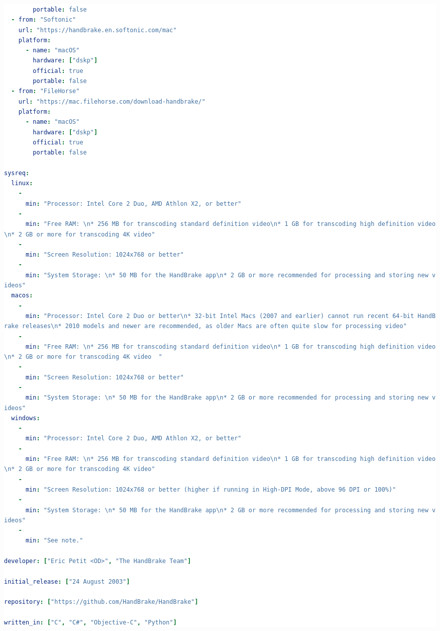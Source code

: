 ```yaml
        portable: false
  - from: "Softonic"
    url: "https://handbrake.en.softonic.com/mac"
    platform:
      - name: "macOS"
        hardware: ["dskp"]
        official: true
        portable: false
  - from: "FileHorse"
    url: "https://mac.filehorse.com/download-handbrake/"
    platform:
      - name: "macOS"
        hardware: ["dskp"]
        official: true
        portable: false

sysreq:
  linux:
    -
      min: "Processor: Intel Core 2 Duo, AMD Athlon X2, or better"
    -
      min: "Free RAM: \n* 256 MB for transcoding standard definition video\n* 1 GB for transcoding high definition video\n* 2 GB or more for transcoding 4K video"
    -
      min: "Screen Resolution: 1024x768 or better"
    -
      min: "System Storage: \n* 50 MB for the HandBrake app\n* 2 GB or more recommended for processing and storing new videos"
  macos:
    -
      min: "Processor: Intel Core 2 Duo or better\n* 32-bit Intel Macs (2007 and earlier) cannot run recent 64-bit HandBrake releases\n* 2010 models and newer are recommended, as older Macs are often quite slow for processing video"
    -
      min: "Free RAM: \n* 256 MB for transcoding standard definition video\n* 1 GB for transcoding high definition video\n* 2 GB or more for transcoding 4K video  "
    -
      min: "Screen Resolution: 1024x768 or better"
    -
      min: "System Storage: \n* 50 MB for the HandBrake app\n* 2 GB or more recommended for processing and storing new videos"
  windows:
    -
      min: "Processor: Intel Core 2 Duo, AMD Athlon X2, or better"
    -
      min: "Free RAM: \n* 256 MB for transcoding standard definition video\n* 1 GB for transcoding high definition video\n* 2 GB or more for transcoding 4K video"
    -
      min: "Screen Resolution: 1024x768 or better (higher if running in High-DPI Mode, above 96 DPI or 100%)"
    -
      min: "System Storage: \n* 50 MB for the HandBrake app\n* 2 GB or more recommended for processing and storing new videos"
    -
      min: "See note."

developer: ["Eric Petit <OD>", "The HandBrake Team"]

initial_release: ["24 August 2003"]

repository: ["https://github.com/HandBrake/HandBrake"]

written_in: ["C", "C#", "Objective-C", "Python"]
```